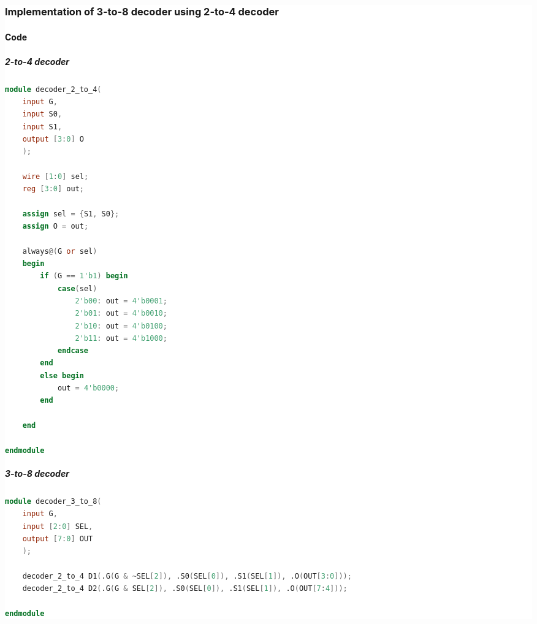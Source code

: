 ### Implementation of 3-to-8 decoder using 2-to-4 decoder

#### Code

##### 2-to-4 decoder

```verilog
module decoder_2_to_4(
    input G,
    input S0,
    input S1,
    output [3:0] O
    );

    wire [1:0] sel;
    reg [3:0] out;

    assign sel = {S1, S0};
    assign O = out;

    always@(G or sel)
    begin
        if (G == 1'b1) begin
            case(sel)
                2'b00: out = 4'b0001;
                2'b01: out = 4'b0010;
                2'b10: out = 4'b0100;
                2'b11: out = 4'b1000;
            endcase
        end
        else begin
            out = 4'b0000;
        end

    end

endmodule
```

##### 3-to-8 decoder

```verilog
module decoder_3_to_8(
    input G,
    input [2:0] SEL,
    output [7:0] OUT
    );

	decoder_2_to_4 D1(.G(G & ~SEL[2]), .S0(SEL[0]), .S1(SEL[1]), .O(OUT[3:0]));
	decoder_2_to_4 D2(.G(G & SEL[2]), .S0(SEL[0]), .S1(SEL[1]), .O(OUT[7:4]));

endmodule
```
